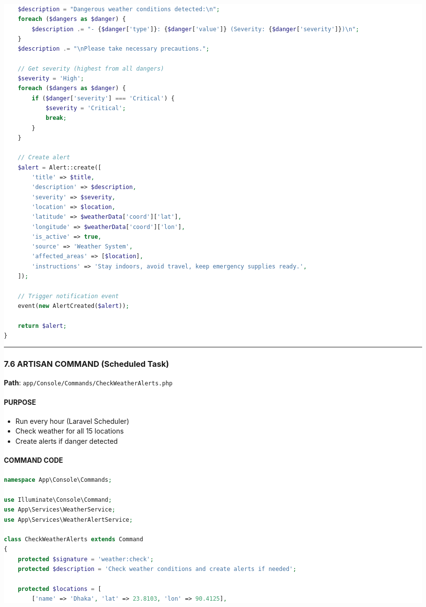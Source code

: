 ```php
    $description = "Dangerous weather conditions detected:\n";
    foreach ($dangers as $danger) {
        $description .= "- {$danger['type']}: {$danger['value']} (Severity: {$danger['severity']})\n";
    }
    $description .= "\nPlease take necessary precautions.";
    
    // Get severity (highest from all dangers)
    $severity = 'High';
    foreach ($dangers as $danger) {
        if ($danger['severity'] === 'Critical') {
            $severity = 'Critical';
            break;
        }
    }
    
    // Create alert
    $alert = Alert::create([
        'title' => $title,
        'description' => $description,
        'severity' => $severity,
        'location' => $location,
        'latitude' => $weatherData['coord']['lat'],
        'longitude' => $weatherData['coord']['lon'],
        'is_active' => true,
        'source' => 'Weather System',
        'affected_areas' => [$location],
        'instructions' => 'Stay indoors, avoid travel, keep emergency supplies ready.',
    ]);
    
    // Trigger notification event
    event(new AlertCreated($alert));
    
    return $alert;
}
```

---

### 7.6 ARTISAN COMMAND (Scheduled Task)

**Path**: `app/Console/Commands/CheckWeatherAlerts.php`

#### PURPOSE
- Run every hour (Laravel Scheduler)
- Check weather for all 15 locations
- Create alerts if danger detected

#### COMMAND CODE

```php
namespace App\Console\Commands;

use Illuminate\Console\Command;
use App\Services\WeatherService;
use App\Services\WeatherAlertService;

class CheckWeatherAlerts extends Command
{
    protected $signature = 'weather:check';
    protected $description = 'Check weather conditions and create alerts if needed';
    
    protected $locations = [
        ['name' => 'Dhaka', 'lat' => 23.8103, 'lon' => 90.4125],
```